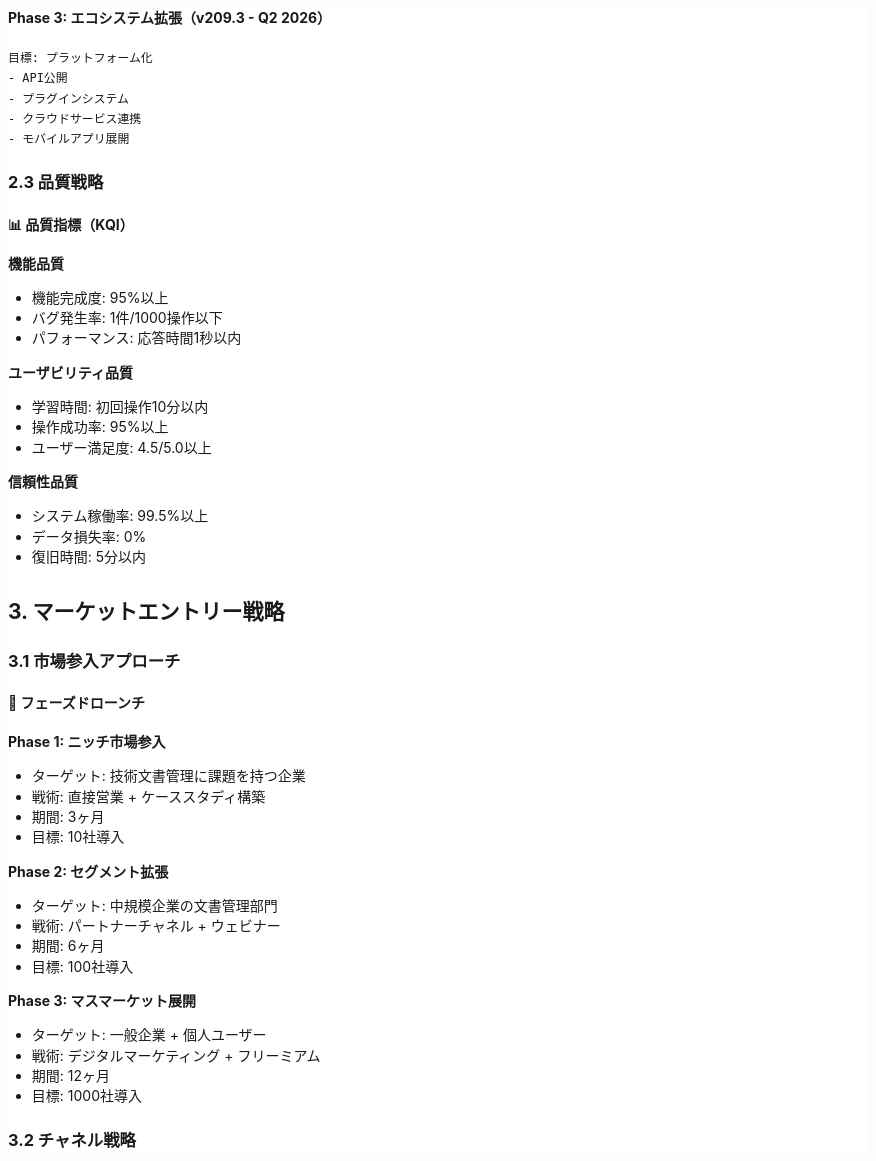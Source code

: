 #### Phase 3: エコシステム拡張（v209.3 - Q2 2026）
```
目標: プラットフォーム化
- API公開
- プラグインシステム
- クラウドサービス連携
- モバイルアプリ展開
```

### 2.3 品質戦略

#### 📊 品質指標（KQI）

**機能品質**
- 機能完成度: 95%以上
- バグ発生率: 1件/1000操作以下
- パフォーマンス: 応答時間1秒以内

**ユーザビリティ品質**
- 学習時間: 初回操作10分以内
- 操作成功率: 95%以上
- ユーザー満足度: 4.5/5.0以上

**信頼性品質**
- システム稼働率: 99.5%以上
- データ損失率: 0%
- 復旧時間: 5分以内

## 3. マーケットエントリー戦略

### 3.1 市場参入アプローチ

#### 🎯 フェーズドローンチ

**Phase 1: ニッチ市場参入**
- ターゲット: 技術文書管理に課題を持つ企業
- 戦術: 直接営業 + ケーススタディ構築
- 期間: 3ヶ月
- 目標: 10社導入

**Phase 2: セグメント拡張**
- ターゲット: 中規模企業の文書管理部門
- 戦術: パートナーチャネル + ウェビナー
- 期間: 6ヶ月
- 目標: 100社導入

**Phase 3: マスマーケット展開**
- ターゲット: 一般企業 + 個人ユーザー
- 戦術: デジタルマーケティング + フリーミアム
- 期間: 12ヶ月
- 目標: 1000社導入

### 3.2 チャネル戦略
